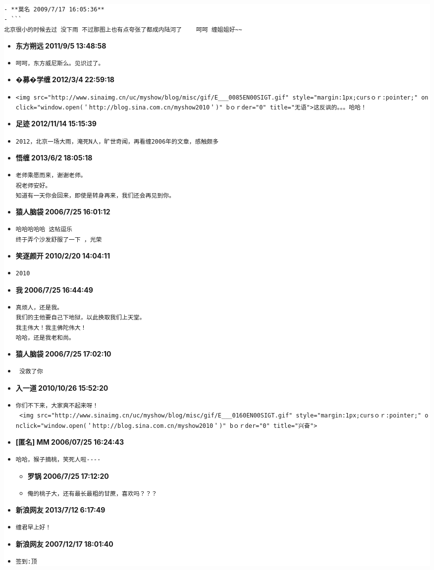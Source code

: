   ```
- **莫名 2009/7/17 16:05:36**
- ```
  北京很小的时候去过 没下雨 不过那图上也有点夸张了都成内陆河了    呵呵 缠姐姐好~~
  ```
- **东方朔远 2011/9/5 13:48:58**
- ```
  呵呵，东方威尼斯么。见识过了。
  ```
- **�募�学缠 2012/3/4 22:59:18**
- ```
  <img src="http://www.sinaimg.cn/uc/myshow/blog/misc/gif/E___0085EN00SIGT.gif" style="margin:1px;cursｏｒ:pointer;" onclick="window.open(＇http://blog.sina.com.cn/myshow2010＇)" bｏｒder="0" title="无语">这反讽的。。。哈哈！
  ```
- **足迹 2012/11/14 15:15:39**
- ```
  2012，北京一场大雨，淹死N人，旷世奇闻，再看缠2006年的文章，感触颇多
  ```
- **悟缠 2013/6/2 18:05:18**
- ```
  老师乘愿而来，谢谢老师。
  祝老师安好。
  知道有一天你会回来，即使是转身再来，我们还会再见到你。
  ```
- **猿人脑袋 2006/7/25 16:01:12**
- ```
  哈哈哈哈哈 这帖逗乐
  终于弄个沙发舒服了一下 ，光荣
  ```
- **笑逐颜开 2010/2/20 14:04:11**
- ```
  2010
  ```
- **我 2006/7/25 16:44:49**
- ```
  真烦人，还是我。
  我们的主他要自己下地狱，以此换取我们上天堂。
  我主伟大！我主佛陀伟大！
  哈哈，还是我老和尚。
  ```
- **猿人脑袋 2006/7/25 17:02:10**
- ```
   没救了你
  ```
- **入一道 2010/10/26 15:52:20**
- ```
  你们不下来，大家爽不起来呀！
   <img src="http://www.sinaimg.cn/uc/myshow/blog/misc/gif/E___0160EN00SIGT.gif" style="margin:1px;cursｏｒ:pointer;" onclick="window.open(＇http://blog.sina.com.cn/myshow2010＇)" bｏｒder="0" title="兴奋">
  ```
- **[匿名] MM  2006/07/25 16:24:43**
- ```
  哈哈，猴子摘桃，笑死人啦---- 
  ```
   - **罗锅 2006/7/25 17:12:20**
   - ```
     俺的桃子大，还有最长最粗的甘蔗，喜欢吗？？？
     ```
- **新浪网友 2013/7/12 6:17:49**
- ```
  缠君早上好！
  ```
- **新浪网友 2007/12/17 18:01:40**
- ```
  签到:顶
  ```